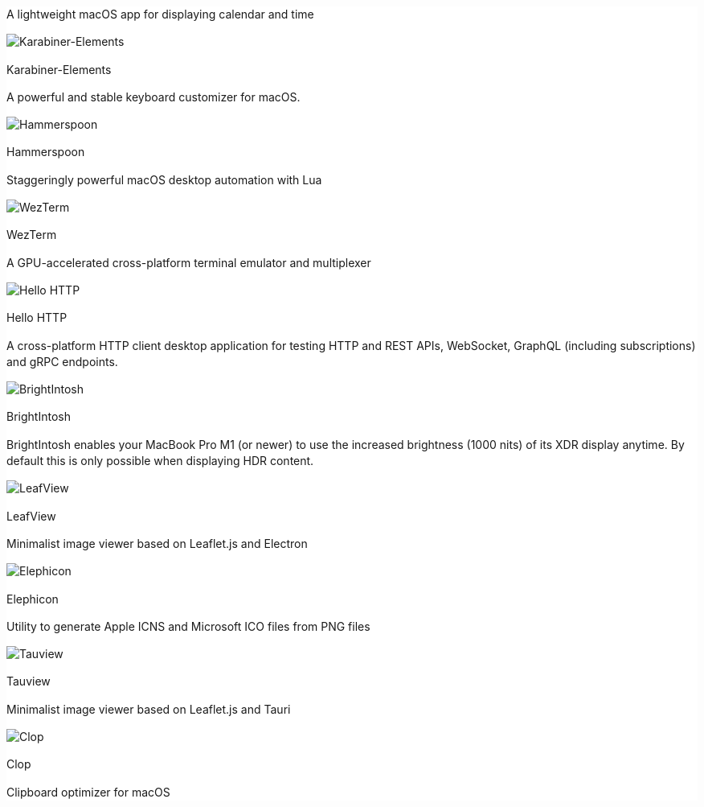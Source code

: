 A lightweight macOS app for displaying calendar and time

![Karabiner-Elements](https://karabiner-elements.pqrs.org/images/logo.png)

Karabiner-Elements

A powerful and stable keyboard customizer for macOS.

![Hammerspoon](https://www.hammerspoon.org/images/hammerspoon.png)

Hammerspoon

Staggeringly powerful macOS desktop automation with Lua

![WezTerm](https://raw.githubusercontent.com/wez/wezterm/main/assets/icon/wezterm-icon.svg)

WezTerm

A GPU-accelerated cross-platform terminal emulator and multiplexer

![Hello HTTP](https://raw.githubusercontent.com/sunny-chung/hello-http/main/appicon/appicon.png)

Hello HTTP

A cross-platform HTTP client desktop application for testing HTTP and REST APIs, WebSocket, GraphQL (including subscriptions) and gRPC endpoints.

![BrightIntosh](https://brightintosh.de/brightintosh_256.png)

BrightIntosh

BrightIntosh enables your MacBook Pro M1 (or newer) to use the increased brightness (1000 nits) of its XDR display anytime. By default this is only possible when displaying HDR content.

![LeafView](https://user-images.githubusercontent.com/52094761/156916014-b9472d73-3270-455a-be95-25e527efeaff.svg)

LeafView

Minimalist image viewer based on Leaflet.js and Electron

![Elephicon](https://github.com/sprout2000/elephicon/assets/52094761/2b5f1b4d-a64a-4909-9ea6-c6e2274bb950)

Elephicon

Utility to generate Apple ICNS and Microsoft ICO files from PNG files

![Tauview](https://github.com/sprout2000/leafview/assets/52094761/33fe888a-e1bc-4418-a3e6-effdbba7f828)

Tauview

Minimalist image viewer based on Leaflet.js and Tauri

![Clop](https://github.com/FuzzyIdeas/Clop/raw/main/Clop/Assets.xcassets/clop.imageset/clop_256.png)

Clop

Clipboard optimizer for macOS
